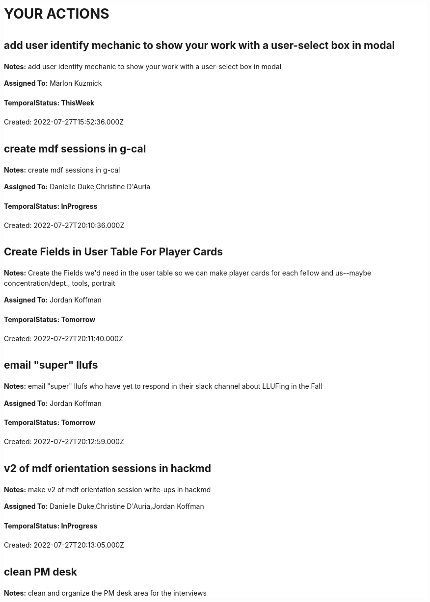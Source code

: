 # YOUR ACTIONS

## add user identify mechanic to show your work with a user-select box in modal
**Notes:** add user identify mechanic to show your work with a user-select box in modal



**Assigned To:** Marlon Kuzmick
#### TemporalStatus: ThisWeek
Created: 2022-07-27T15:52:36.000Z

## create mdf sessions in g-cal
**Notes:** create mdf sessions in g-cal



**Assigned To:** Danielle Duke,Christine D'Auria
#### TemporalStatus: InProgress
Created: 2022-07-27T20:10:36.000Z

## Create Fields in User Table For Player Cards
**Notes:** Create the Fields we'd need in the user table so we can make player cards for each fellow and us--maybe concentration/dept., tools, portrait



**Assigned To:** Jordan Koffman
#### TemporalStatus: Tomorrow
Created: 2022-07-27T20:11:40.000Z

## email "super" llufs
**Notes:** email "super" llufs who have yet to respond in their slack channel about LLUFing in the Fall



**Assigned To:** Jordan Koffman
#### TemporalStatus: Tomorrow
Created: 2022-07-27T20:12:59.000Z

## v2 of mdf orientation sessions in hackmd
**Notes:** make v2 of mdf orientation session write-ups in hackmd



**Assigned To:** Danielle Duke,Christine D'Auria,Jordan Koffman
#### TemporalStatus: InProgress
Created: 2022-07-27T20:13:05.000Z

## clean PM desk
**Notes:** clean and organize the PM desk area for the interviews
